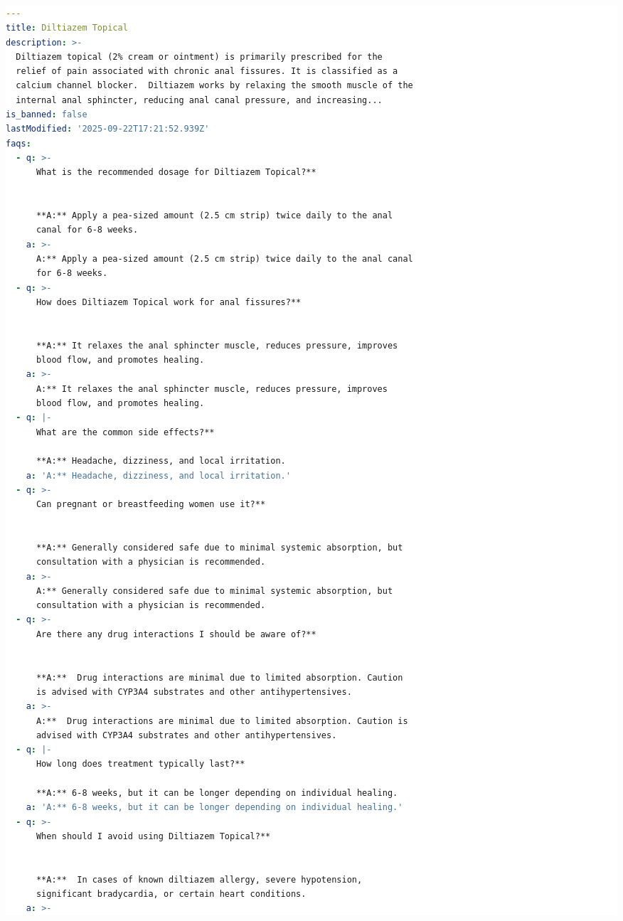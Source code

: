 ```yaml
---
title: Diltiazem Topical
description: >-
  Diltiazem topical (2% cream or ointment) is primarily prescribed for the
  relief of pain associated with chronic anal fissures. It is classified as a
  calcium channel blocker.  Diltiazem works by relaxing the smooth muscle of the
  internal anal sphincter, reducing anal canal pressure, and increasing...
is_banned: false
lastModified: '2025-09-22T17:21:52.939Z'
faqs:
  - q: >-
      What is the recommended dosage for Diltiazem Topical?**


      **A:** Apply a pea-sized amount (2.5 cm strip) twice daily to the anal
      canal for 6-8 weeks.
    a: >-
      A:** Apply a pea-sized amount (2.5 cm strip) twice daily to the anal canal
      for 6-8 weeks.
  - q: >-
      How does Diltiazem Topical work for anal fissures?**


      **A:** It relaxes the anal sphincter muscle, reduces pressure, improves
      blood flow, and promotes healing.
    a: >-
      A:** It relaxes the anal sphincter muscle, reduces pressure, improves
      blood flow, and promotes healing.
  - q: |-
      What are the common side effects?**

      **A:** Headache, dizziness, and local irritation.
    a: 'A:** Headache, dizziness, and local irritation.'
  - q: >-
      Can pregnant or breastfeeding women use it?**


      **A:** Generally considered safe due to minimal systemic absorption, but
      consultation with a physician is recommended.
    a: >-
      A:** Generally considered safe due to minimal systemic absorption, but
      consultation with a physician is recommended.
  - q: >-
      Are there any drug interactions I should be aware of?**


      **A:**  Drug interactions are minimal due to limited absorption. Caution
      is advised with CYP3A4 substrates and other antihypertensives.
    a: >-
      A:**  Drug interactions are minimal due to limited absorption. Caution is
      advised with CYP3A4 substrates and other antihypertensives.
  - q: |-
      How long does treatment typically last?**

      **A:** 6-8 weeks, but it can be longer depending on individual healing.
    a: 'A:** 6-8 weeks, but it can be longer depending on individual healing.'
  - q: >-
      When should I avoid using Diltiazem Topical?**


      **A:**  In cases of known diltiazem allergy, severe hypotension,
      significant bradycardia, or certain heart conditions.
    a: >-
```